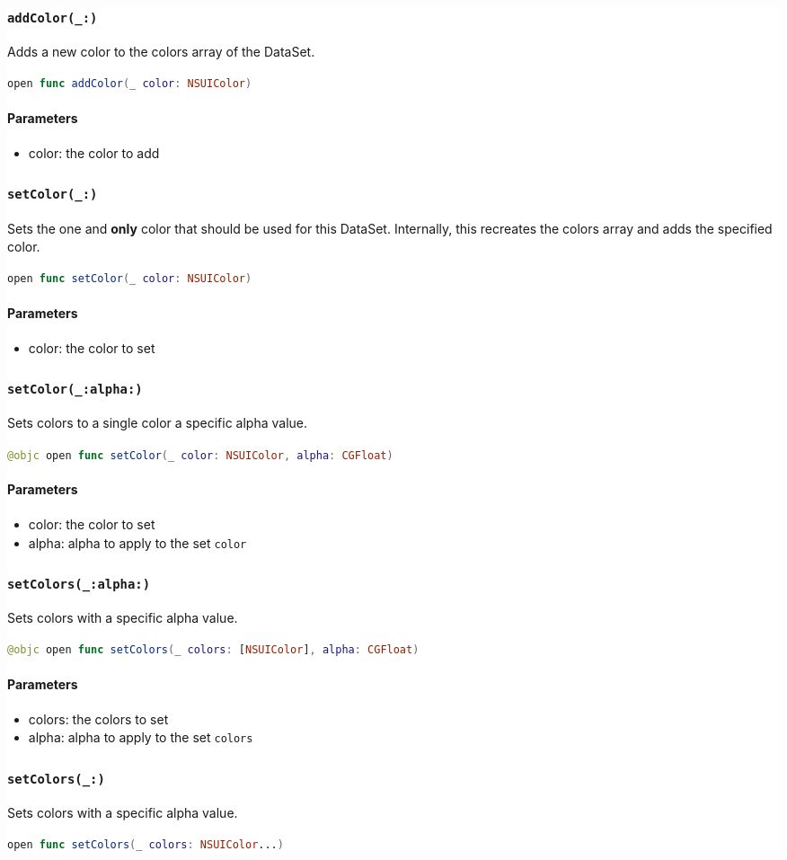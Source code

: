 ### `addColor(_:)`

Adds a new color to the colors array of the DataSet.

``` swift
open func addColor(_ color: NSUIColor)
```

#### Parameters

  - color: the color to add

### `setColor(_:)`

Sets the one and **only** color that should be used for this DataSet.
Internally, this recreates the colors array and adds the specified color.

``` swift
open func setColor(_ color: NSUIColor)
```

#### Parameters

  - color: the color to set

### `setColor(_:alpha:)`

Sets colors to a single color a specific alpha value.

``` swift
@objc open func setColor(_ color: NSUIColor, alpha: CGFloat)
```

#### Parameters

  - color: the color to set
  - alpha: alpha to apply to the set `color`

### `setColors(_:alpha:)`

Sets colors with a specific alpha value.

``` swift
@objc open func setColors(_ colors: [NSUIColor], alpha: CGFloat)
```

#### Parameters

  - colors: the colors to set
  - alpha: alpha to apply to the set `colors`

### `setColors(_:)`

Sets colors with a specific alpha value.

``` swift
open func setColors(_ colors: NSUIColor...)
```
